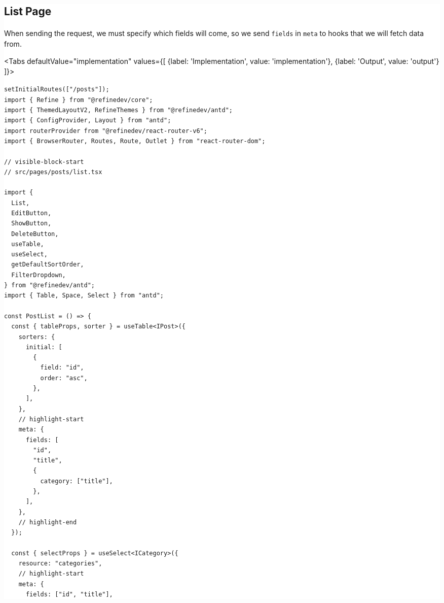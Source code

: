 ## List Page

When sending the request, we must specify which fields will come, so we send `fields` in `meta` to hooks that we will fetch data from.

<Tabs
defaultValue="implementation"
values={[
{label: 'Implementation', value: 'implementation'},
{label: 'Output', value: 'output'}
]}>
<TabItem value="implementation">

```tsx live url=http://localhost:5173 previewHeight=450px
setInitialRoutes(["/posts"]);
import { Refine } from "@refinedev/core";
import { ThemedLayoutV2, RefineThemes } from "@refinedev/antd";
import { ConfigProvider, Layout } from "antd";
import routerProvider from "@refinedev/react-router-v6";
import { BrowserRouter, Routes, Route, Outlet } from "react-router-dom";

// visible-block-start
// src/pages/posts/list.tsx

import {
  List,
  EditButton,
  ShowButton,
  DeleteButton,
  useTable,
  useSelect,
  getDefaultSortOrder,
  FilterDropdown,
} from "@refinedev/antd";
import { Table, Space, Select } from "antd";

const PostList = () => {
  const { tableProps, sorter } = useTable<IPost>({
    sorters: {
      initial: [
        {
          field: "id",
          order: "asc",
        },
      ],
    },
    // highlight-start
    meta: {
      fields: [
        "id",
        "title",
        {
          category: ["title"],
        },
      ],
    },
    // highlight-end
  });

  const { selectProps } = useSelect<ICategory>({
    resource: "categories",
    // highlight-start
    meta: {
      fields: ["id", "title"],
```

[data-provider]: /docs/data/data-provider